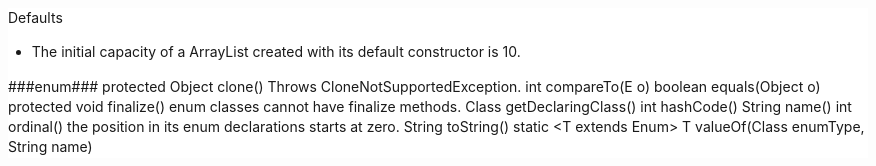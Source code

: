 
Defaults

- The initial capacity of a ArrayList created with its default
constructor is 10.


###enum###
protected Object clone() Throws CloneNotSupportedException.
int compareTo(E o)
boolean equals(Object o)
protected void  finalize() enum classes cannot have finalize methods.
Class<E> getDeclaringClass()
int hashCode()
String name()
int ordinal() the position in its enum declarations starts at zero.
String  toString()
static <T extends Enum<T>> T valueOf(Class<T> enumType, String name) 